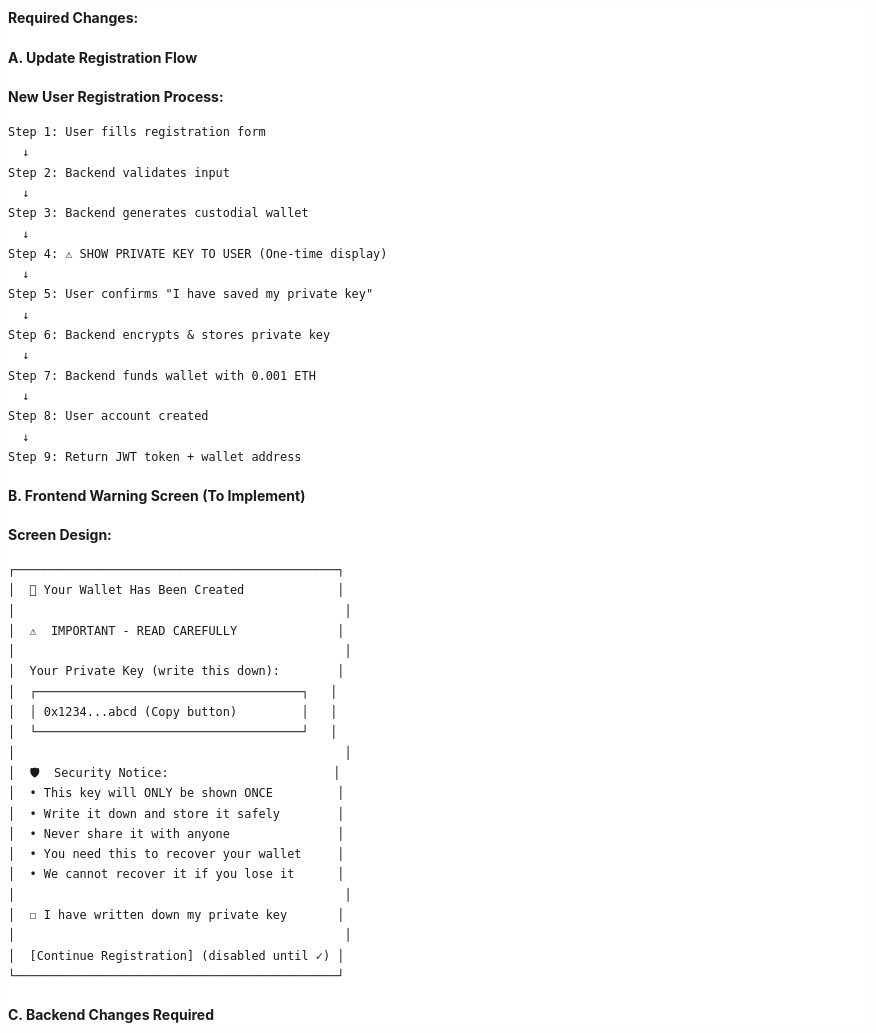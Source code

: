 **Required Changes:**

#### A. Update Registration Flow
**New User Registration Process:**

```
Step 1: User fills registration form
  ↓
Step 2: Backend validates input
  ↓
Step 3: Backend generates custodial wallet
  ↓
Step 4: ⚠️ SHOW PRIVATE KEY TO USER (One-time display)
  ↓
Step 5: User confirms "I have saved my private key"
  ↓
Step 6: Backend encrypts & stores private key
  ↓
Step 7: Backend funds wallet with 0.001 ETH
  ↓
Step 8: User account created
  ↓
Step 9: Return JWT token + wallet address
```

#### B. Frontend Warning Screen (To Implement)

**Screen Design:**
```
┌─────────────────────────────────────────────┐
│  🔐 Your Wallet Has Been Created             │
│                                              │
│  ⚠️  IMPORTANT - READ CAREFULLY              │
│                                              │
│  Your Private Key (write this down):        │
│  ┌─────────────────────────────────────┐   │
│  │ 0x1234...abcd (Copy button)         │   │
│  └─────────────────────────────────────┘   │
│                                              │
│  🛡️  Security Notice:                       │
│  • This key will ONLY be shown ONCE         │
│  • Write it down and store it safely        │
│  • Never share it with anyone               │
│  • You need this to recover your wallet     │
│  • We cannot recover it if you lose it      │
│                                              │
│  ☐ I have written down my private key       │
│                                              │
│  [Continue Registration] (disabled until ✓) │
└─────────────────────────────────────────────┘
```

#### C. Backend Changes Required
